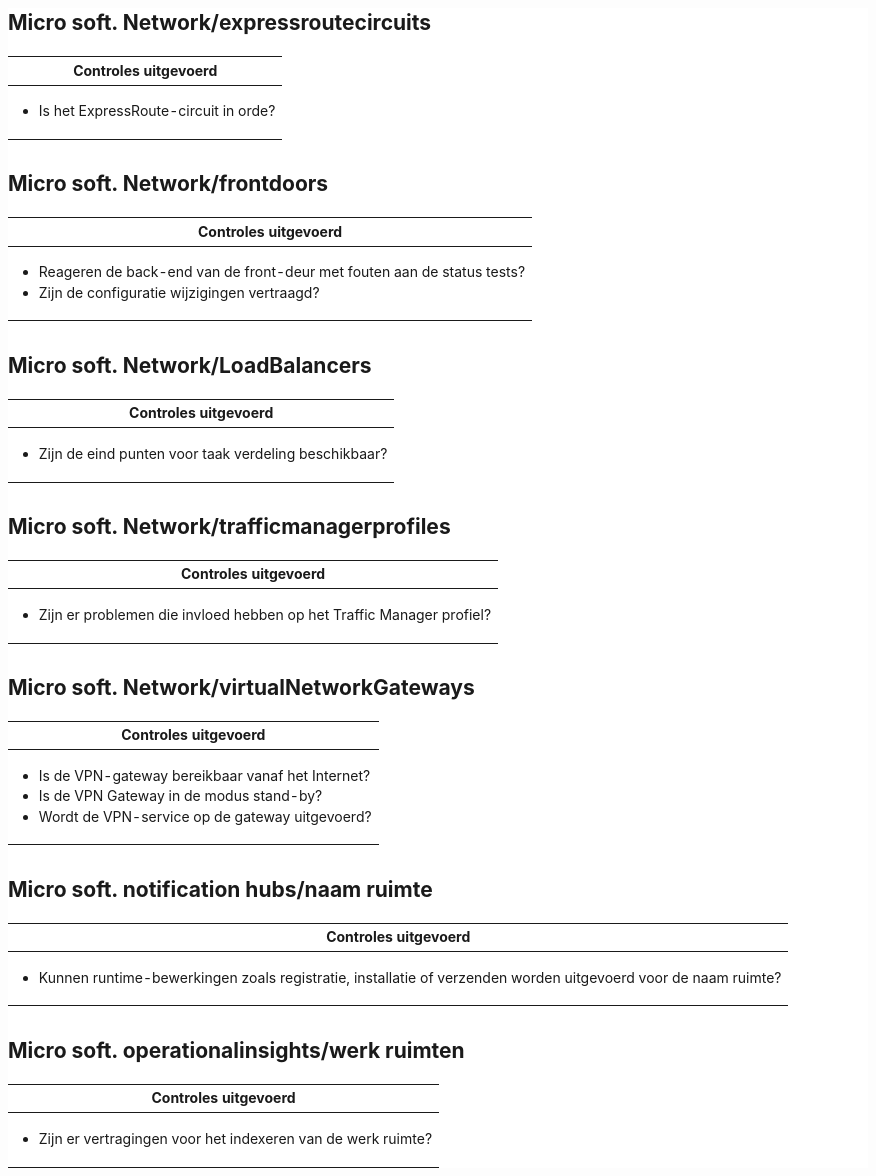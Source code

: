 ## <a name="microsoftnetworkexpressroutecircuits"></a>Micro soft. Network/expressroutecircuits
|Controles uitgevoerd|
|---|
|<ul><li>Is het ExpressRoute-circuit in orde?</li></ul>|

## <a name="microsoftnetworkfrontdoors"></a>Micro soft. Network/frontdoors
|Controles uitgevoerd|
|---|
|<ul><li>Reageren de back-end van de front-deur met fouten aan de status tests?</li><li>Zijn de configuratie wijzigingen vertraagd?</li></ul>|

## <a name="microsoftnetworkloadbalancers"></a>Micro soft. Network/LoadBalancers
|Controles uitgevoerd|
|---|
|<ul><li>Zijn de eind punten voor taak verdeling beschikbaar?</li></ul>|

## <a name="microsoftnetworktrafficmanagerprofiles"></a>Micro soft. Network/trafficmanagerprofiles
|Controles uitgevoerd|
|---|
|<ul><li>Zijn er problemen die invloed hebben op het Traffic Manager profiel?</li></ul>|

## <a name="microsoftnetworkvirtualnetworkgateways"></a>Micro soft. Network/virtualNetworkGateways
|Controles uitgevoerd|
|---|
|<ul><li>Is de VPN-gateway bereikbaar vanaf het Internet?</li><li>Is de VPN Gateway in de modus stand-by?</li><li>Wordt de VPN-service op de gateway uitgevoerd?</li></ul>|

## <a name="microsoftnotificationhubsnamespace"></a>Micro soft. notification hubs/naam ruimte
|Controles uitgevoerd|
|---|
|<ul><li>Kunnen runtime-bewerkingen zoals registratie, installatie of verzenden worden uitgevoerd voor de naam ruimte?</li></ul>|

## <a name="microsoftoperationalinsightsworkspaces"></a>Micro soft. operationalinsights/werk ruimten
|Controles uitgevoerd|
|---|
|<ul><li>Zijn er vertragingen voor het indexeren van de werk ruimte?</li></ul>|
